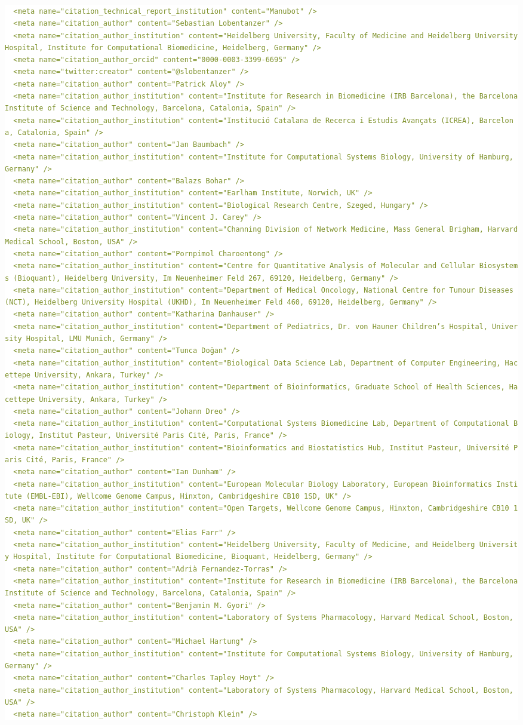 ```yaml
  <meta name="citation_technical_report_institution" content="Manubot" />
  <meta name="citation_author" content="Sebastian Lobentanzer" />
  <meta name="citation_author_institution" content="Heidelberg University, Faculty of Medicine and Heidelberg University Hospital, Institute for Computational Biomedicine, Heidelberg, Germany" />
  <meta name="citation_author_orcid" content="0000-0003-3399-6695" />
  <meta name="twitter:creator" content="@slobentanzer" />
  <meta name="citation_author" content="Patrick Aloy" />
  <meta name="citation_author_institution" content="Institute for Research in Biomedicine (IRB Barcelona), the Barcelona Institute of Science and Technology, Barcelona, Catalonia, Spain" />
  <meta name="citation_author_institution" content="Institució Catalana de Recerca i Estudis Avançats (ICREA), Barcelona, Catalonia, Spain" />
  <meta name="citation_author" content="Jan Baumbach" />
  <meta name="citation_author_institution" content="Institute for Computational Systems Biology, University of Hamburg, Germany" />
  <meta name="citation_author" content="Balazs Bohar" />
  <meta name="citation_author_institution" content="Earlham Institute, Norwich, UK" />
  <meta name="citation_author_institution" content="Biological Research Centre, Szeged, Hungary" />
  <meta name="citation_author" content="Vincent J. Carey" />
  <meta name="citation_author_institution" content="Channing Division of Network Medicine, Mass General Brigham, Harvard Medical School, Boston, USA" />
  <meta name="citation_author" content="Pornpimol Charoentong" />
  <meta name="citation_author_institution" content="Centre for Quantitative Analysis of Molecular and Cellular Biosystems (Bioquant), Heidelberg University, Im Neuenheimer Feld 267, 69120, Heidelberg, Germany" />
  <meta name="citation_author_institution" content="Department of Medical Oncology, National Centre for Tumour Diseases (NCT), Heidelberg University Hospital (UKHD), Im Neuenheimer Feld 460, 69120, Heidelberg, Germany" />
  <meta name="citation_author" content="Katharina Danhauser" />
  <meta name="citation_author_institution" content="Department of Pediatrics, Dr. von Hauner Children’s Hospital, University Hospital, LMU Munich, Germany" />
  <meta name="citation_author" content="Tunca Doğan" />
  <meta name="citation_author_institution" content="Biological Data Science Lab, Department of Computer Engineering, Hacettepe University, Ankara, Turkey" />
  <meta name="citation_author_institution" content="Department of Bioinformatics, Graduate School of Health Sciences, Hacettepe University, Ankara, Turkey" />
  <meta name="citation_author" content="Johann Dreo" />
  <meta name="citation_author_institution" content="Computational Systems Biomedicine Lab, Department of Computational Biology, Institut Pasteur, Université Paris Cité, Paris, France" />
  <meta name="citation_author_institution" content="Bioinformatics and Biostatistics Hub, Institut Pasteur, Université Paris Cité, Paris, France" />
  <meta name="citation_author" content="Ian Dunham" />
  <meta name="citation_author_institution" content="European Molecular Biology Laboratory, European Bioinformatics Institute (EMBL-EBI), Wellcome Genome Campus, Hinxton, Cambridgeshire CB10 1SD, UK" />
  <meta name="citation_author_institution" content="Open Targets, Wellcome Genome Campus, Hinxton, Cambridgeshire CB10 1SD, UK" />
  <meta name="citation_author" content="Elias Farr" />
  <meta name="citation_author_institution" content="Heidelberg University, Faculty of Medicine, and Heidelberg University Hospital, Institute for Computational Biomedicine, Bioquant, Heidelberg, Germany" />
  <meta name="citation_author" content="Adrià Fernandez-Torras" />
  <meta name="citation_author_institution" content="Institute for Research in Biomedicine (IRB Barcelona), the Barcelona Institute of Science and Technology, Barcelona, Catalonia, Spain" />
  <meta name="citation_author" content="Benjamin M. Gyori" />
  <meta name="citation_author_institution" content="Laboratory of Systems Pharmacology, Harvard Medical School, Boston, USA" />
  <meta name="citation_author" content="Michael Hartung" />
  <meta name="citation_author_institution" content="Institute for Computational Systems Biology, University of Hamburg, Germany" />
  <meta name="citation_author" content="Charles Tapley Hoyt" />
  <meta name="citation_author_institution" content="Laboratory of Systems Pharmacology, Harvard Medical School, Boston, USA" />
  <meta name="citation_author" content="Christoph Klein" />
```